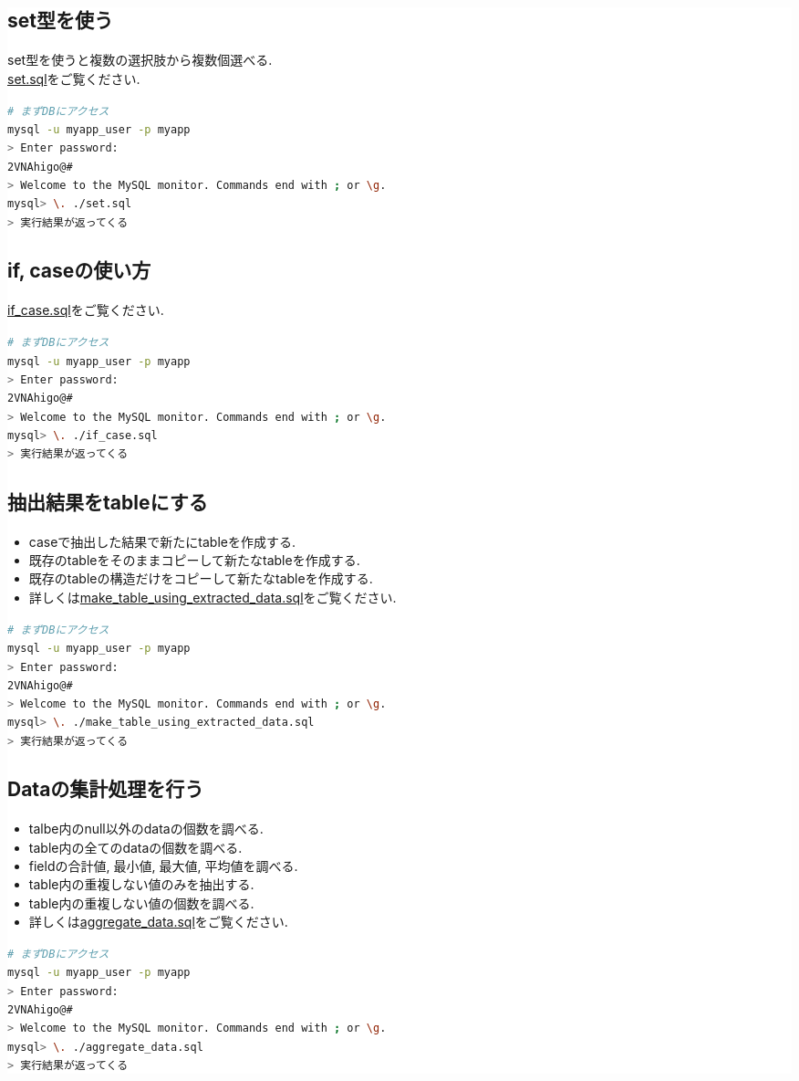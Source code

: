 ## set型を使う
set型を使うと複数の選択肢から複数個選べる.  
[set.sql](https://github.com/solareenlo/mysql-practice/blob/master/set.sql)をご覧ください.
```bash
# まずDBにアクセス
mysql -u myapp_user -p myapp
> Enter password:
2VNAhigo@#
> Welcome to the MySQL monitor. Commands end with ; or \g.
mysql> \. ./set.sql
> 実行結果が返ってくる
```

## if, caseの使い方
[if_case.sql](https://github.com/solareenlo/mysql-practice/blob/master/if_case.sql)をご覧ください.
```bash
# まずDBにアクセス
mysql -u myapp_user -p myapp
> Enter password:
2VNAhigo@#
> Welcome to the MySQL monitor. Commands end with ; or \g.
mysql> \. ./if_case.sql
> 実行結果が返ってくる
```

## 抽出結果をtableにする
- caseで抽出した結果で新たにtableを作成する.
- 既存のtableをそのままコピーして新たなtableを作成する.
- 既存のtableの構造だけをコピーして新たなtableを作成する.
- 詳しくは[make_table_using_extracted_data.sql](https://github.com/solareenlo/mysql-practice/blob/master/make_table_using_extracted_data.sql)をご覧ください.
```bash
# まずDBにアクセス
mysql -u myapp_user -p myapp
> Enter password:
2VNAhigo@#
> Welcome to the MySQL monitor. Commands end with ; or \g.
mysql> \. ./make_table_using_extracted_data.sql
> 実行結果が返ってくる
```

## Dataの集計処理を行う
- talbe内のnull以外のdataの個数を調べる.
- table内の全てのdataの個数を調べる.
- fieldの合計値, 最小値, 最大値, 平均値を調べる.
- table内の重複しない値のみを抽出する.
- table内の重複しない値の個数を調べる.
- 詳しくは[aggregate_data.sql](https://github.com/solareenlo/mysql-practice/blob/master/aggregate_data.sql)をご覧ください.
```bash
# まずDBにアクセス
mysql -u myapp_user -p myapp
> Enter password:
2VNAhigo@#
> Welcome to the MySQL monitor. Commands end with ; or \g.
mysql> \. ./aggregate_data.sql
> 実行結果が返ってくる
```
